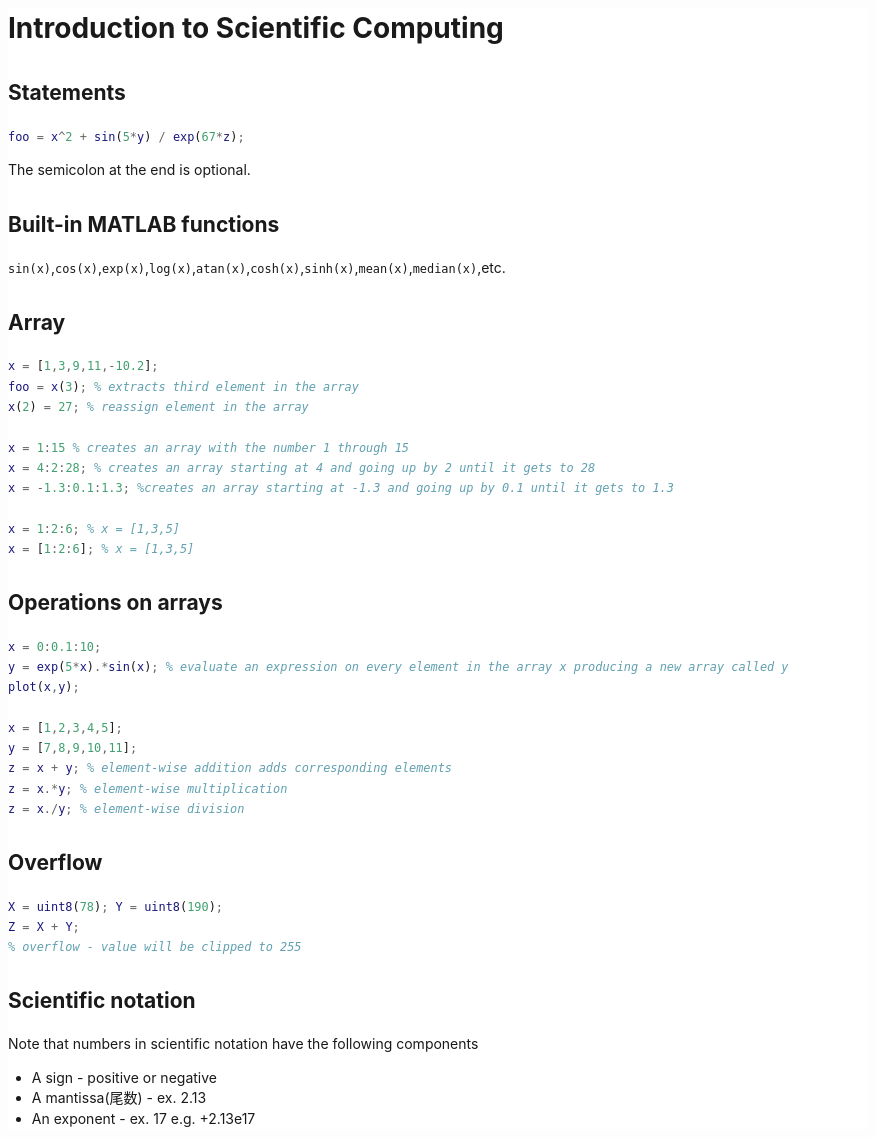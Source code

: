 # Introduction to Scientific Computing
## Statements
```matlab
foo = x^2 + sin(5*y) / exp(67*z);
```
The semicolon at the end is optional. 
## Built-in MATLAB functions
`sin(x)`,`cos(x)`,`exp(x)`,`log(x)`,`atan(x)`,`cosh(x)`,`sinh(x)`,`mean(x)`,`median(x)`,etc.
## Array
```matlab
x = [1,3,9,11,-10.2];
foo = x(3); % extracts third element in the array
x(2) = 27; % reassign element in the array

x = 1:15 % creates an array with the number 1 through 15
x = 4:2:28; % creates an array starting at 4 and going up by 2 until it gets to 28
x = -1.3:0.1:1.3; %creates an array starting at -1.3 and going up by 0.1 until it gets to 1.3

x = 1:2:6; % x = [1,3,5]
x = [1:2:6]; % x = [1,3,5]
```

## Operations on arrays
```matlab
x = 0:0.1:10;
y = exp(5*x).*sin(x); % evaluate an expression on every element in the array x producing a new array called y
plot(x,y);

x = [1,2,3,4,5];
y = [7,8,9,10,11];
z = x + y; % element-wise addition adds corresponding elements
z = x.*y; % element-wise multiplication
z = x./y; % element-wise division
```
## Overflow
```matlab
X = uint8(78); Y = uint8(190);
Z = X + Y;
% overflow - value will be clipped to 255
```

## Scientific notation
Note that numbers in scientific notation have the following components
- A sign - positive or negative
- A mantissa(尾数) - ex. 2.13
- An exponent - ex. 17
e.g. +2.13e17
